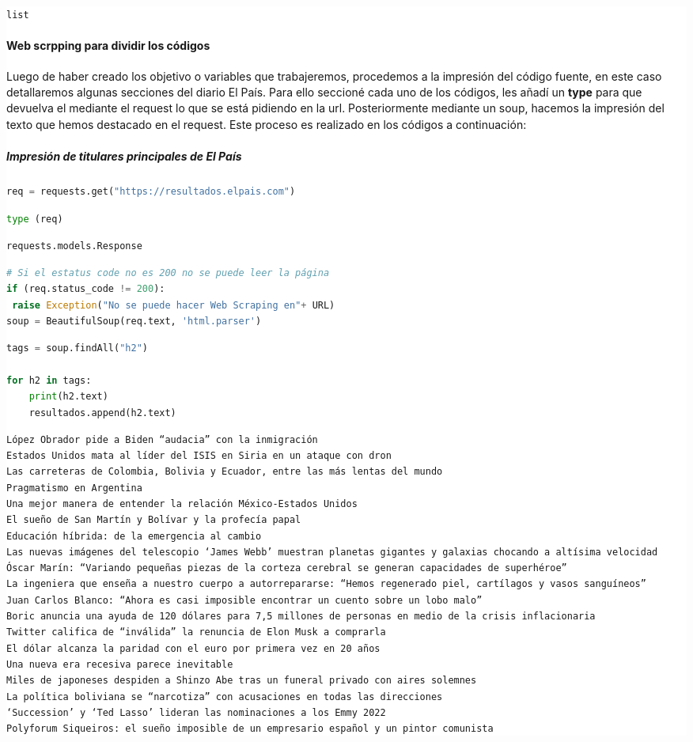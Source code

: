 


    list



#### Web scrpping para dividir los códigos

Luego de haber creado los objetivo o variables que trabajeremos, procedemos a la impresión del código fuente, en este caso detallaremos algunas secciones del diario El País.
Para ello seccioné cada uno de los códigos, les añadí un **type** para que devuelva el mediante el request lo que se está pidiendo en la url.
Posteriormente mediante un soup, hacemos la impresión del texto que hemos destacado en el request.
Este proceso es realizado en los códigos a continuación:

##### Impresión de titulares principales de El País


```python
req = requests.get("https://resultados.elpais.com")
```


```python
type (req)
```




    requests.models.Response




```python
# Si el estatus code no es 200 no se puede leer la página
if (req.status_code != 200):
 raise Exception("No se puede hacer Web Scraping en"+ URL)
soup = BeautifulSoup(req.text, 'html.parser')
```


```python
tags = soup.findAll("h2")

for h2 in tags:
    print(h2.text)
    resultados.append(h2.text)
```

    López Obrador pide a Biden “audacia” con la inmigración
    Estados Unidos mata al líder del ISIS en Siria en un ataque con dron
    Las carreteras de Colombia, Bolivia y Ecuador, entre las más lentas del mundo
    Pragmatismo en Argentina
    Una mejor manera de entender la relación México-Estados Unidos
    El sueño de San Martín y Bolívar y la profecía papal
    Educación híbrida: de la emergencia al cambio
    Las nuevas imágenes del telescopio ‘James Webb’ muestran planetas gigantes y galaxias chocando a altísima velocidad
    Óscar Marín: “Variando pequeñas piezas de la corteza cerebral se generan capacidades de superhéroe”
    La ingeniera que enseña a nuestro cuerpo a autorrepararse: “Hemos regenerado piel, cartílagos y vasos sanguíneos”
    Juan Carlos Blanco: “Ahora es casi imposible encontrar un cuento sobre un lobo malo”
    Boric anuncia una ayuda de 120 dólares para 7,5 millones de personas en medio de la crisis inflacionaria
    Twitter califica de “inválida” la renuncia de Elon Musk a comprarla
    El dólar alcanza la paridad con el euro por primera vez en 20 años
    Una nueva era recesiva parece inevitable
    Miles de japoneses despiden a Shinzo Abe tras un funeral privado con aires solemnes 
    La política boliviana se “narcotiza” con acusaciones en todas las direcciones
    ‘Succession’ y ‘Ted Lasso’ lideran las nominaciones a los Emmy 2022
    Polyforum Siqueiros: el sueño imposible de un empresario español y un pintor comunista